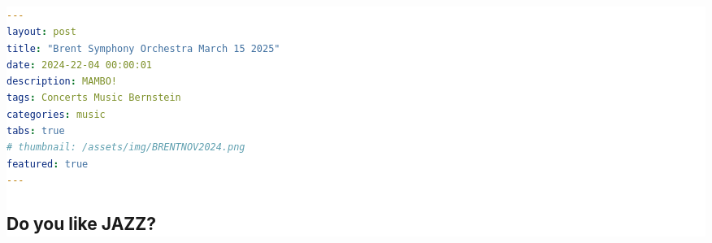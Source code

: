 ```yaml
---
layout: post
title: "Brent Symphony Orchestra March 15 2025"
date: 2024-22-04 00:00:01
description: MAMBO!
tags: Concerts Music Bernstein
categories: music
tabs: true
# thumbnail: /assets/img/BRENTNOV2024.png
featured: true
---
```

Do you like JAZZ?
---